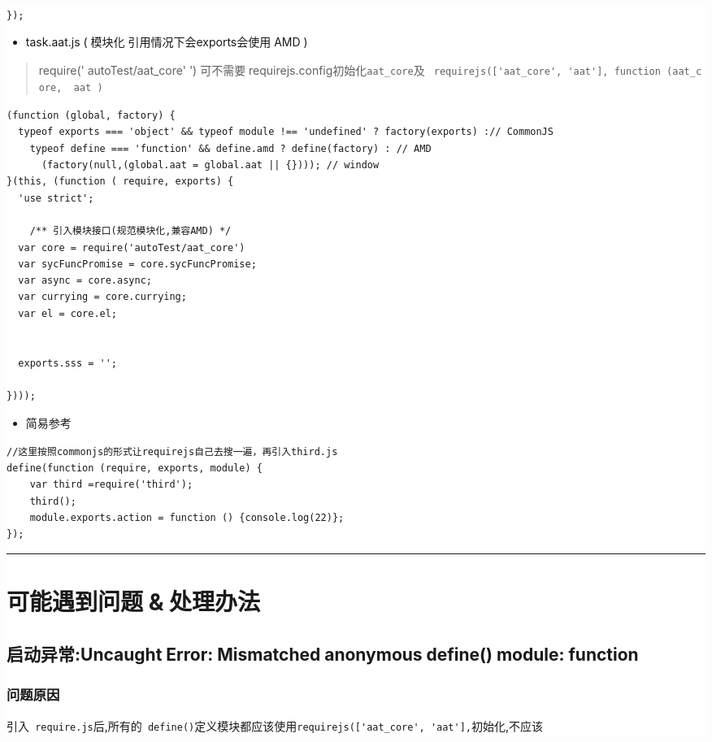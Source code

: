 ```
});
```


- task.aat.js   ( 模块化 引用情况下会exports会使用 AMD )
> require(' autoTest/aat_core' ') 可不需要 requirejs.config初始化`aat_core`及 ` requirejs(['aat_core', 'aat'], function (aat_core,  aat )`
```
(function (global, factory) {
  typeof exports === 'object' && typeof module !== 'undefined' ? factory(exports) :// CommonJS
    typeof define === 'function' && define.amd ? define(factory) : // AMD
      (factory(null,(global.aat = global.aat || {}))); // window
}(this, (function ( require, exports) {
  'use strict';
 
    /** 引入模块接口(规范模块化,兼容AMD) */
  var core = require('autoTest/aat_core')
  var sycFuncPromise = core.sycFuncPromise;
  var async = core.async;
  var currying = core.currying;
  var el = core.el;


  exports.sss = '';
 
})));
```
- 简易参考
```
//这里按照commonjs的形式让requirejs自己去搜一遍，再引入third.js
define(function (require, exports, module) {
    var third =require('third');
    third();
    module.exports.action = function () {console.log(22)};
});
```


---
# 可能遇到问题 & 处理办法
## 启动异常:Uncaught Error: Mismatched anonymous define() module: function

### 问题原因
引入` require.js`后,所有的` define()`定义模块都应该使用` requirejs(['aat_core', 'aat'], `初始化,不应该<Script>直接引入
- 分析:
```
引用的requirejs跟引用的其他js引起了冲突,其他js中也定义的define这个变量.
比如你引用了这样的js:
<script src="services/require.js"></script>
<script src="services/Utility.js"></script>
出现了Mismatched anonymous define() module这种错误.那么意味着Utility.js中也定义了define这样的变量.所以在使用中你只引用require.js
然后 require(['Utility'],function(){}) 使用Utility.js 就不会出现错误了.
该错误归根结底就是 define已经被定义了.或者在之后的js中被重写了.
```
`Mismatched anonymous define() module:这个怎么解决requirejs中的_百度知道`
http://zhidao.baidu.com/link?url=g9Lh6tofr3U7-nPUDqbqk6ifHxLH8PLwkDQ039biy3bhwwCGRyfDkonLaDUFMgoDj-UyiajnmSjO0MvtcCjdjXKvTlNOoMDMk_YpGlyODi7
